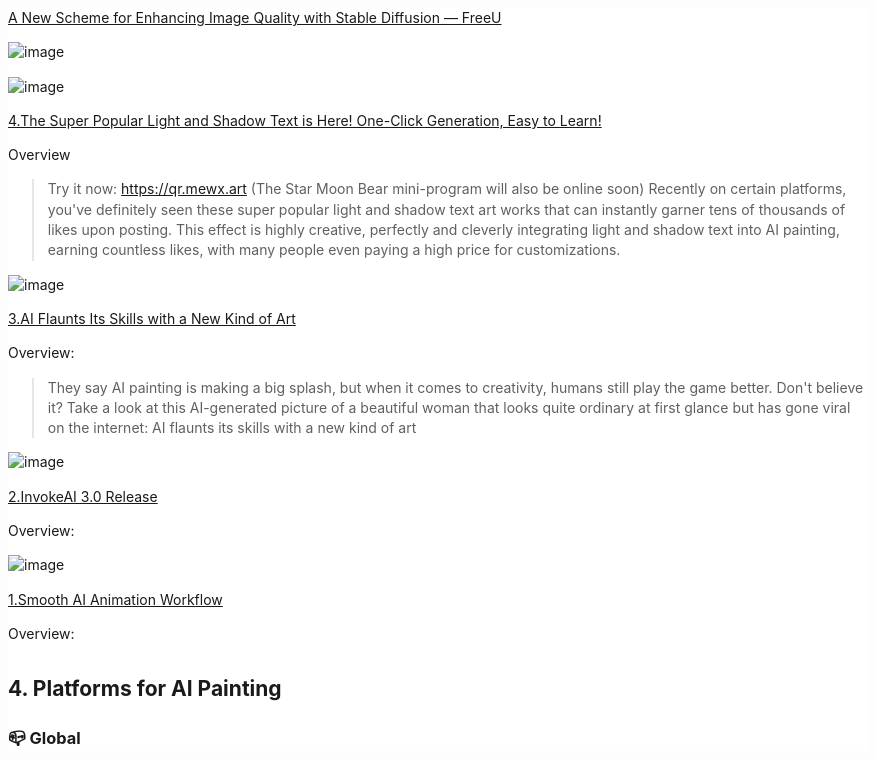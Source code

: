 [A New Scheme for Enhancing Image Quality with Stable Diffusion — FreeU](https://mp.weixin.qq.com/s/aHlPBxA3LybRhYPXsYzzJg)

![image](https://github.com/hua1995116/awesome-ai-painting/assets/12070073/714ec305-8424-4309-941b-b421e95d20d5)

![image](https://github.com/hua1995116/awesome-ai-painting/assets/12070073/36b426d7-e906-46d1-a8ff-4c0b3fe69f32)



[4.The Super Popular Light and Shadow Text is Here! One-Click Generation, Easy to Learn!](https://mp.weixin.qq.com/s/qGxmQxRNlOxBEJG7LkxPcg)

Overview

> Try it now: https://qr.mewx.art (The Star Moon Bear mini-program will also be online soon)
> Recently on certain platforms, you've definitely seen these super popular light and shadow text art works that can instantly garner tens of thousands of likes upon posting. This effect is highly creative, perfectly and cleverly integrating light and shadow text into AI painting, earning countless likes, with many people even paying a high price for customizations.


<img width="600" alt="image" src="https://github.com/hua1995116/awesome-ai-painting/assets/12070073/63efbd41-a64e-41a4-805d-ca384d11dda3">



[3.AI Flaunts Its Skills with a New Kind of Art](https://www.qbitai.com/2023/07/69159.html)

Overview:
> They say AI painting is making a big splash, but when it comes to creativity, humans still play the game better.
> Don't believe it? Take a look at this AI-generated picture of a beautiful woman that looks quite ordinary at first glance but has gone viral on the internet:
> AI flaunts its skills with a new kind of art

<img width="600" alt="image" src="https://github.com/hua1995116/awesome-ai-painting/assets/12070073/18cb2212-62af-4953-91f2-52c8107aa899">



[2.InvokeAI 3.0 Release](https://www.youtube.com/watch?v=A7uipq4lhrk)

Overview:

<img width="600" alt="image" src="https://github.com/hua1995116/awesome-ai-painting/assets/12070073/82208e00-955a-4d1c-a5db-4a6610a1a6f4">

[1.Smooth AI Animation Workflow](https://www.reddit.com/r/StableDiffusion/comments/155lgrm/you_guys_seem_to_dont_like_anime_dancing_videos/)

Overview:

[](https://github.com/hua1995116/awesome-ai-painting/assets/12070073/0e86c712-997d-4036-8167-14183d13aeb4)




## 4. Platforms for AI Painting

### 📪 Global
